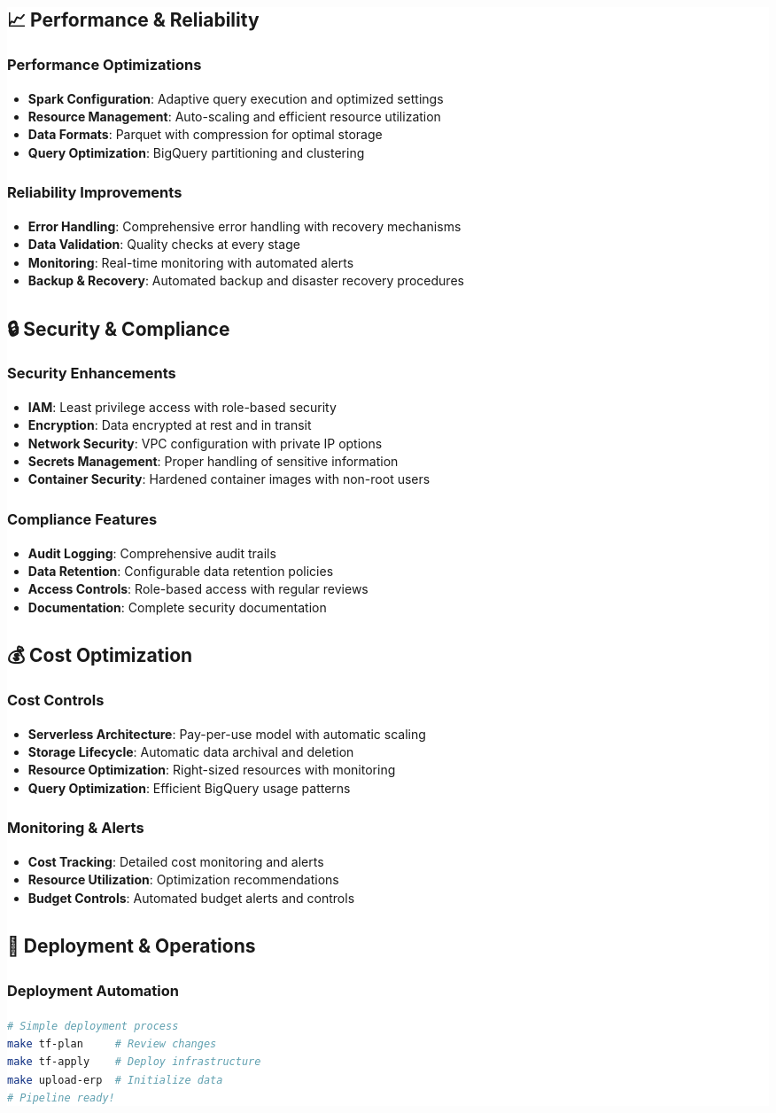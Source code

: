 ## 📈 Performance & Reliability

### Performance Optimizations
- **Spark Configuration**: Adaptive query execution and optimized settings
- **Resource Management**: Auto-scaling and efficient resource utilization
- **Data Formats**: Parquet with compression for optimal storage
- **Query Optimization**: BigQuery partitioning and clustering

### Reliability Improvements
- **Error Handling**: Comprehensive error handling with recovery mechanisms
- **Data Validation**: Quality checks at every stage
- **Monitoring**: Real-time monitoring with automated alerts
- **Backup & Recovery**: Automated backup and disaster recovery procedures

## 🔒 Security & Compliance

### Security Enhancements
- **IAM**: Least privilege access with role-based security
- **Encryption**: Data encrypted at rest and in transit
- **Network Security**: VPC configuration with private IP options
- **Secrets Management**: Proper handling of sensitive information
- **Container Security**: Hardened container images with non-root users

### Compliance Features
- **Audit Logging**: Comprehensive audit trails
- **Data Retention**: Configurable data retention policies
- **Access Controls**: Role-based access with regular reviews
- **Documentation**: Complete security documentation

## 💰 Cost Optimization

### Cost Controls
- **Serverless Architecture**: Pay-per-use model with automatic scaling
- **Storage Lifecycle**: Automatic data archival and deletion
- **Resource Optimization**: Right-sized resources with monitoring
- **Query Optimization**: Efficient BigQuery usage patterns

### Monitoring & Alerts
- **Cost Tracking**: Detailed cost monitoring and alerts
- **Resource Utilization**: Optimization recommendations
- **Budget Controls**: Automated budget alerts and controls

## 🚀 Deployment & Operations

### Deployment Automation
```bash
# Simple deployment process
make tf-plan     # Review changes
make tf-apply    # Deploy infrastructure
make upload-erp  # Initialize data
# Pipeline ready!
```
